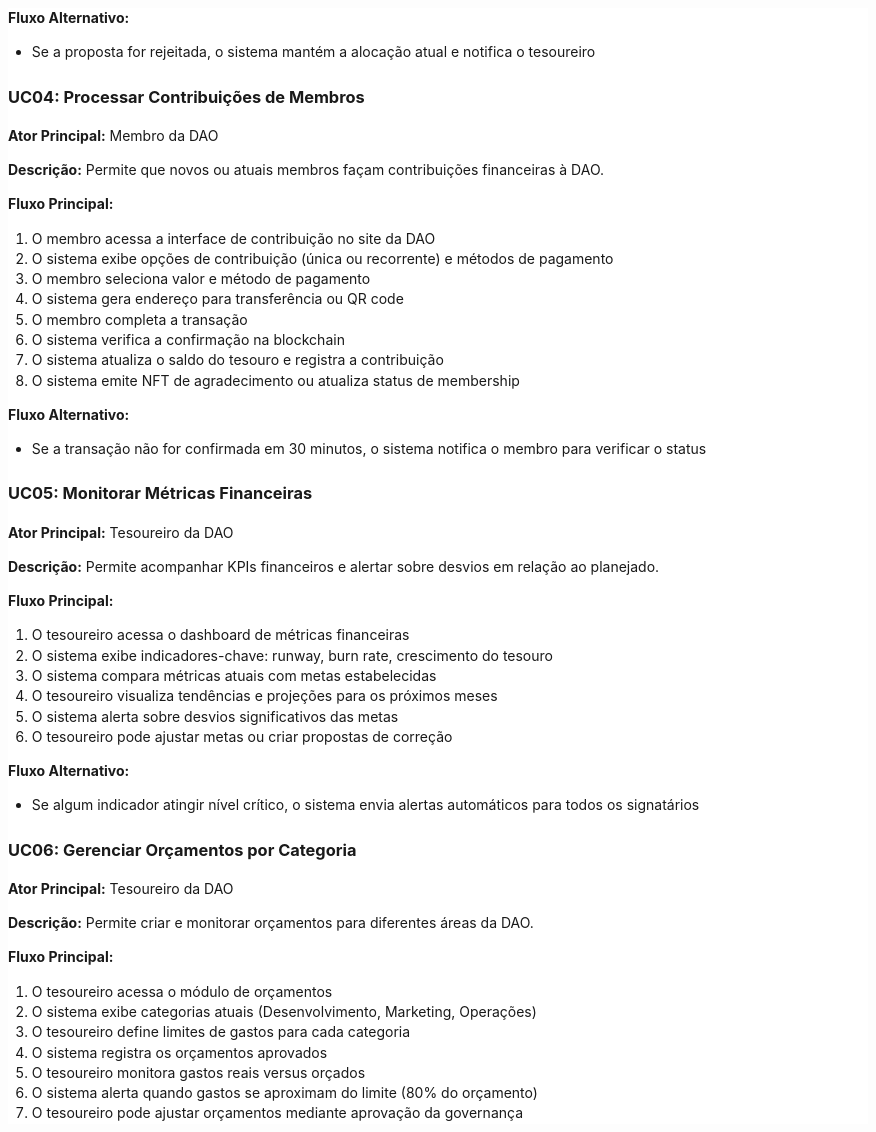 **Fluxo Alternativo:**
- Se a proposta for rejeitada, o sistema mantém a alocação atual e notifica o tesoureiro

### UC04: Processar Contribuições de Membros

**Ator Principal:** Membro da DAO

**Descrição:** Permite que novos ou atuais membros façam contribuições financeiras à DAO.

**Fluxo Principal:**
1. O membro acessa a interface de contribuição no site da DAO
2. O sistema exibe opções de contribuição (única ou recorrente) e métodos de pagamento
3. O membro seleciona valor e método de pagamento
4. O sistema gera endereço para transferência ou QR code
5. O membro completa a transação
6. O sistema verifica a confirmação na blockchain
7. O sistema atualiza o saldo do tesouro e registra a contribuição
8. O sistema emite NFT de agradecimento ou atualiza status de membership

**Fluxo Alternativo:**
- Se a transação não for confirmada em 30 minutos, o sistema notifica o membro para verificar o status

### UC05: Monitorar Métricas Financeiras

**Ator Principal:** Tesoureiro da DAO

**Descrição:** Permite acompanhar KPIs financeiros e alertar sobre desvios em relação ao planejado.

**Fluxo Principal:**
1. O tesoureiro acessa o dashboard de métricas financeiras
2. O sistema exibe indicadores-chave: runway, burn rate, crescimento do tesouro
3. O sistema compara métricas atuais com metas estabelecidas
4. O tesoureiro visualiza tendências e projeções para os próximos meses
5. O sistema alerta sobre desvios significativos das metas
6. O tesoureiro pode ajustar metas ou criar propostas de correção

**Fluxo Alternativo:**
- Se algum indicador atingir nível crítico, o sistema envia alertas automáticos para todos os signatários

### UC06: Gerenciar Orçamentos por Categoria

**Ator Principal:** Tesoureiro da DAO

**Descrição:** Permite criar e monitorar orçamentos para diferentes áreas da DAO.

**Fluxo Principal:**
1. O tesoureiro acessa o módulo de orçamentos
2. O sistema exibe categorias atuais (Desenvolvimento, Marketing, Operações)
3. O tesoureiro define limites de gastos para cada categoria
4. O sistema registra os orçamentos aprovados
5. O tesoureiro monitora gastos reais versus orçados
6. O sistema alerta quando gastos se aproximam do limite (80% do orçamento)
7. O tesoureiro pode ajustar orçamentos mediante aprovação da governança
